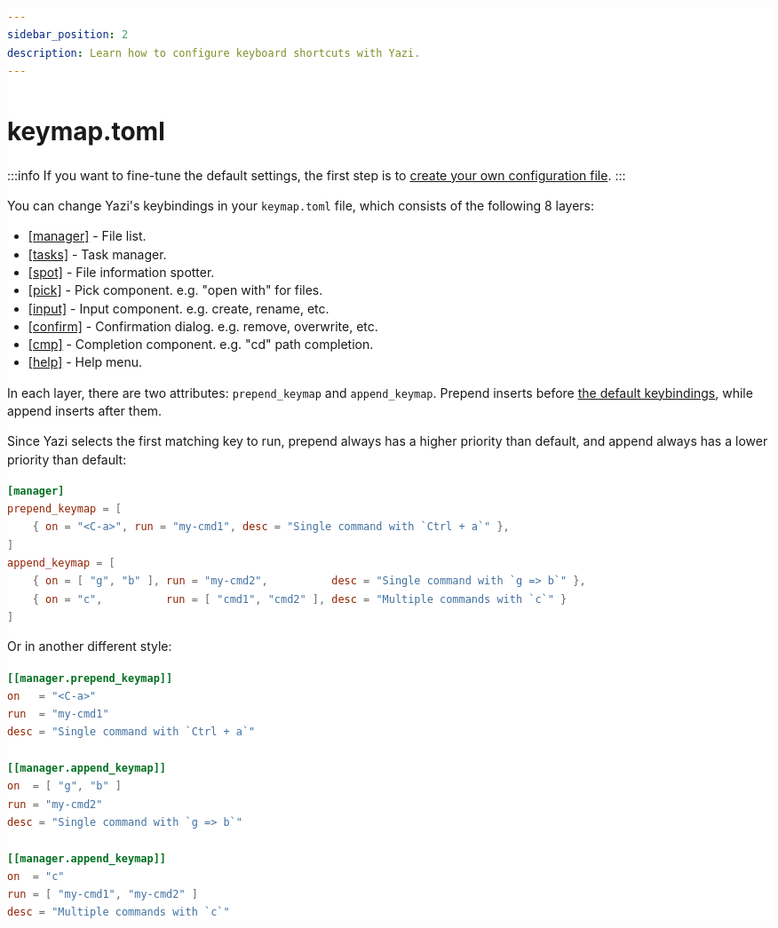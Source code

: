 ```yaml
---
sidebar_position: 2
description: Learn how to configure keyboard shortcuts with Yazi.
---
```


# keymap.toml

:::info
If you want to fine-tune the default settings, the first step is to [create your own configuration file](/docs/configuration/overview).
:::

You can change Yazi's keybindings in your `keymap.toml` file, which consists of the following 8 layers:

- [\[manager\]](#manager) - File list.
- [\[tasks\]](#tasks) - Task manager.
- [\[spot\]](#spot) - File information spotter.
- [\[pick\]](#pick) - Pick component. e.g. "open with" for files.
- [\[input\]](#input) - Input component. e.g. create, rename, etc.
- [\[confirm\]](#confirm) - Confirmation dialog. e.g. remove, overwrite, etc.
- [\[cmp\]](#cmp) - Completion component. e.g. "cd" path completion.
- [\[help\]](#help) - Help menu.

In each layer, there are two attributes: `prepend_keymap` and `append_keymap`.
Prepend inserts before [the default keybindings](https://github.com/sxyazi/yazi/blob/shipped/yazi-config/preset/keymap-default.toml), while append inserts after them.

Since Yazi selects the first matching key to run, prepend always has a higher priority than default, and append always has a lower priority than default:

```toml
[manager]
prepend_keymap = [
	{ on = "<C-a>", run = "my-cmd1", desc = "Single command with `Ctrl + a`" },
]
append_keymap = [
	{ on = [ "g", "b" ], run = "my-cmd2",          desc = "Single command with `g => b`" },
	{ on = "c",          run = [ "cmd1", "cmd2" ], desc = "Multiple commands with `c`" }
]
```

Or in another different style:

```toml
[[manager.prepend_keymap]]
on   = "<C-a>"
run  = "my-cmd1"
desc = "Single command with `Ctrl + a`"

[[manager.append_keymap]]
on  = [ "g", "b" ]
run = "my-cmd2"
desc = "Single command with `g => b`"

[[manager.append_keymap]]
on  = "c"
run = [ "my-cmd1", "my-cmd2" ]
desc = "Multiple commands with `c`"
```


[CSI u]: https://sw.kovidgoyal.net/kitty/keyboard-protocol/
[Control character]: https://en.wikipedia.org/wiki/Control_character
[fd]: https://github.com/sharkdp/fd
[rg]: https://github.com/BurntSushi/ripgrep
[rga]: https://github.com/phiresky/ripgrep-all